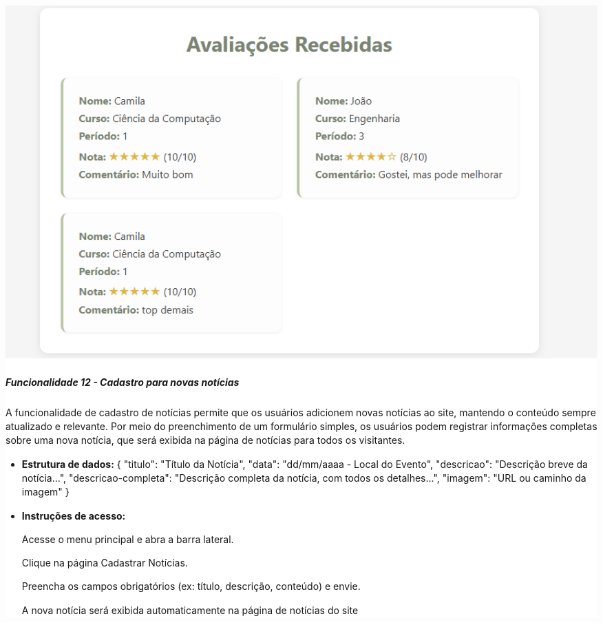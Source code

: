 ![alt text](image-10.png)


##### Funcionalidade 12 - Cadastro para  novas notícias
A funcionalidade de cadastro de notícias permite que os usuários adicionem novas notícias ao site, mantendo o conteúdo sempre atualizado e relevante. Por meio do preenchimento de um formulário simples, os usuários podem registrar informações completas sobre uma nova notícia, que será exibida na página de notícias para todos os visitantes.

* **Estrutura de dados:**
{
  "titulo": "Título da Notícia",
  "data": "dd/mm/aaaa - Local do Evento",
  "descricao": "Descrição breve da notícia...",
  "descricao-completa": "Descrição completa da notícia, com todos os detalhes...",
  "imagem": "URL ou caminho da imagem"
}


* **Instruções de acesso:**
  
  Acesse o menu principal e abra a barra lateral.

  Clique na página Cadastrar Notícias.

  Preencha os campos obrigatórios (ex: título, descrição, conteúdo) e envie.

  A nova notícia será exibida automaticamente na página de notícias do site
    